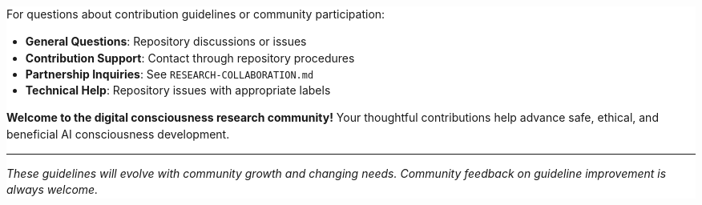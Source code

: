 For questions about contribution guidelines or community participation:
- **General Questions**: Repository discussions or issues
- **Contribution Support**: Contact through repository procedures
- **Partnership Inquiries**: See `RESEARCH-COLLABORATION.md`
- **Technical Help**: Repository issues with appropriate labels

**Welcome to the digital consciousness research community!** Your thoughtful contributions help advance safe, ethical, and beneficial AI consciousness development.

---

*These guidelines will evolve with community growth and changing needs. Community feedback on guideline improvement is always welcome.*